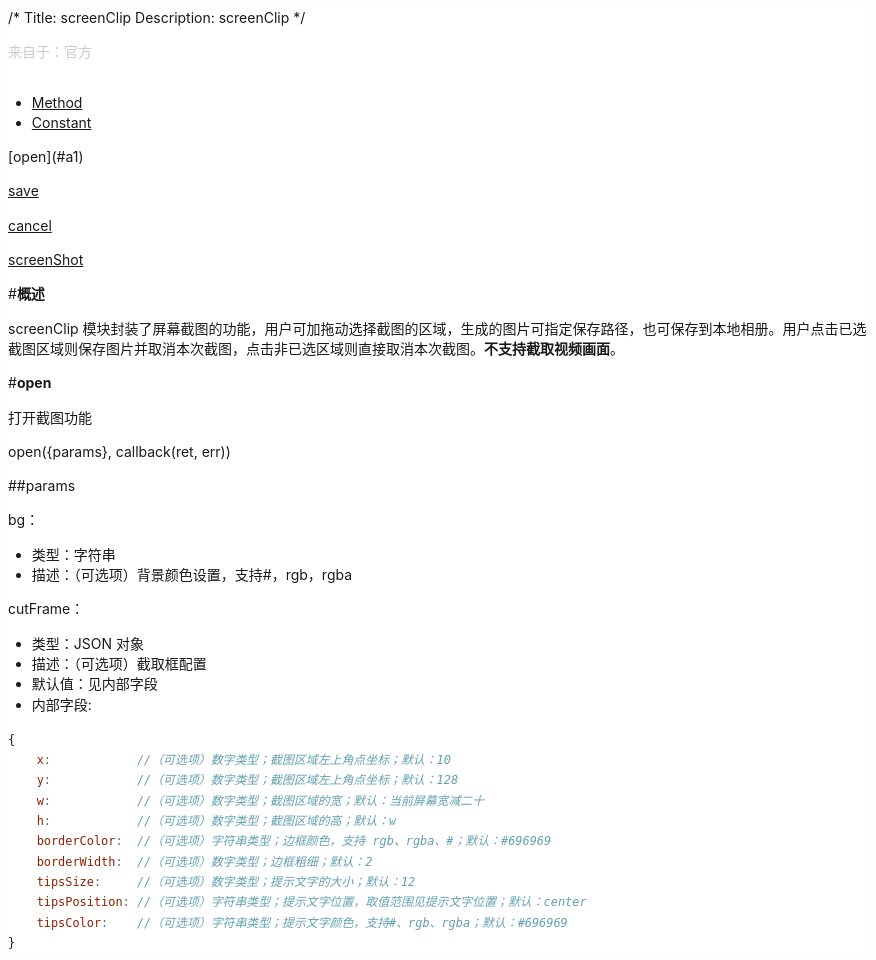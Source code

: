 /*
Title: screenClip
Description: screenClip
*/

<p style="color: #ccc; margin-bottom: 30px;">来自于：官方</p>

<ul id="tab" class="clearfix">
	<li class="active"><a href="#method-content">Method</a></li>
	<li><a href="#const-content">Constant</a></li>
</ul>
<div id="method-content">

<div class="outline">
[open](#a1)

[save](#a2)

[cancel](#a3)

[screenShot](#a4)

</div>

#**概述**

screenClip 模块封装了屏幕截图的功能，用户可加拖动选择截图的区域，生成的图片可指定保存路径，也可保存到本地相册。用户点击已选截图区域则保存图片并取消本次截图，点击非已选区域则直接取消本次截图。**不支持截取视频画面**。

#**open**<div id="a1"></div>

打开截图功能

open({params}, callback(ret, err))

##params

bg：

- 类型：字符串
- 描述：（可选项）背景颜色设置，支持#，rgb，rgba

cutFrame：

- 类型：JSON 对象
- 描述：（可选项）截取框配置
- 默认值：见内部字段
- 内部字段:

```js
{
    x:            //（可选项）数字类型；截图区域左上角点坐标；默认：10
    y:            //（可选项）数字类型；截图区域左上角点坐标；默认：128
    w:            //（可选项）数字类型；截图区域的宽；默认：当前屏幕宽减二十
    h:            //（可选项）数字类型；截图区域的高；默认：w
	borderColor:  //（可选项）字符串类型；边框颜色，支持 rgb、rgba、#；默认：#696969
	borderWidth:  //（可选项）数字类型；边框粗细；默认：2
	tipsSize:     //（可选项）数字类型；提示文字的大小；默认：12
	tipsPosition: //（可选项）字符串类型；提示文字位置，取值范围见提示文字位置；默认：center
	tipsColor:    //（可选项）字符串类型；提示文字颜色，支持#、rgb、rgba；默认：#696969
}
```
